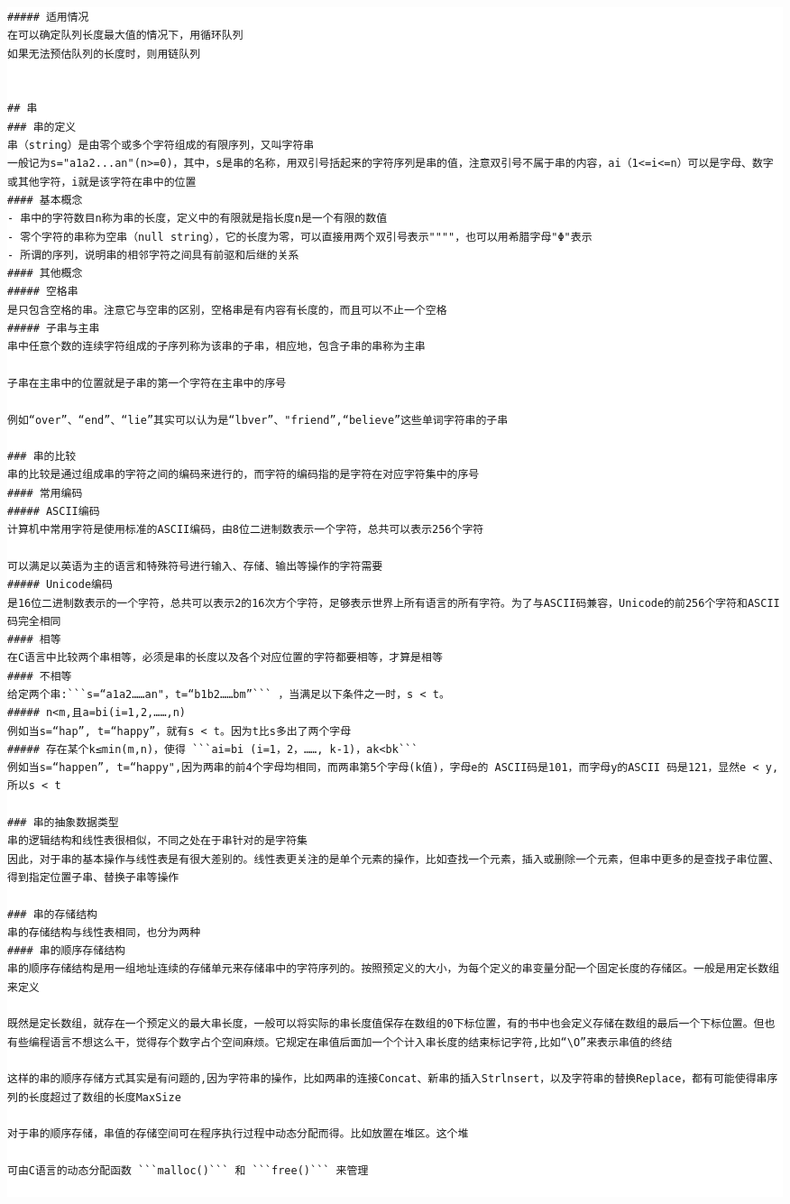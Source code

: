 ```
##### 适用情况
在可以确定队列长度最大值的情况下，用循环队列
如果无法预估队列的长度时，则用链队列


## 串
### 串的定义
串（string）是由零个或多个字符组成的有限序列，又叫字符串
一般记为s="a1a2...an"(n>=0)，其中，s是串的名称，用双引号括起来的字符序列是串的值，注意双引号不属于串的内容，ai（1<=i<=n）可以是字母、数字或其他字符，i就是该字符在串中的位置
#### 基本概念
- 串中的字符数目n称为串的长度，定义中的有限就是指长度n是一个有限的数值
- 零个字符的串称为空串（null string），它的长度为零，可以直接用两个双引号表示""""，也可以用希腊字母"Φ"表示
- 所谓的序列，说明串的相邻字符之间具有前驱和后继的关系
#### 其他概念
##### 空格串
是只包含空格的串。注意它与空串的区别，空格串是有内容有长度的，而且可以不止一个空格
##### 子串与主串
串中任意个数的连续字符组成的子序列称为该串的子串，相应地，包含子串的串称为主串

子串在主串中的位置就是子串的第一个字符在主串中的序号

例如“over”、“end”、“lie”其实可以认为是“lbver”、"friend”,“believe”这些单词字符串的子串

### 串的比较
串的比较是通过组成串的字符之间的编码来进行的，而字符的编码指的是字符在对应字符集中的序号
#### 常用编码
##### ASCII编码
计算机中常用字符是使用标准的ASCII编码，由8位二进制数表示一个字符，总共可以表示256个字符

可以满足以英语为主的语言和特殊符号进行输入、存储、输出等操作的字符需要
##### Unicode编码
是16位二进制数表示的一个字符，总共可以表示2的16次方个字符，足够表示世界上所有语言的所有字符。为了与ASCII码兼容，Unicode的前256个字符和ASCII码完全相同
#### 相等
在C语言中比较两个串相等，必须是串的长度以及各个对应位置的字符都要相等，才算是相等
#### 不相等
给定两个串:```s=“a1a2……an"，t=“b1b2……bm”``` ，当满足以下条件之一时，s < t。
##### n<m,且a=bi(i=1,2,……,n)
例如当s=“hap”, t=“happy”，就有s < t。因为t比s多出了两个字母
##### 存在某个k≤min(m,n)，使得 ```ai=bi (i=1，2，……, k-1)，ak<bk```
例如当s=“happen”, t=“happy",因为两串的前4个字母均相同，而两串第5个字母(k值)，字母e的 ASCII码是101，而字母y的ASCII 码是121，显然e < y,所以s < t

### 串的抽象数据类型
串的逻辑结构和线性表很相似，不同之处在于串针对的是字符集
因此，对于串的基本操作与线性表是有很大差别的。线性表更关注的是单个元素的操作，比如查找一个元素，插入或删除一个元素，但串中更多的是查找子串位置、得到指定位置子串、替换子串等操作

### 串的存储结构
串的存储结构与线性表相同，也分为两种
#### 串的顺序存储结构
串的顺序存储结构是用一组地址连续的存储单元来存储串中的字符序列的。按照预定义的大小，为每个定义的串变量分配一个固定长度的存储区。一般是用定长数组来定义

既然是定长数组，就存在一个预定义的最大串长度，一般可以将实际的串长度值保存在数组的0下标位置，有的书中也会定义存储在数组的最后一个下标位置。但也有些编程语言不想这么干，觉得存个数字占个空间麻烦。它规定在串值后面加一个个计入串长度的结束标记字符,比如“\O”来表示串值的终结

这样的串的顺序存储方式其实是有问题的,因为字符串的操作，比如两串的连接Concat、新串的插入Strlnsert，以及字符串的替换Replace，都有可能使得串序列的长度超过了数组的长度MaxSize

对于串的顺序存储，串值的存储空间可在程序执行过程中动态分配而得。比如放置在堆区。这个堆

可由C语言的动态分配函数 ```malloc()``` 和 ```free()``` 来管理


```